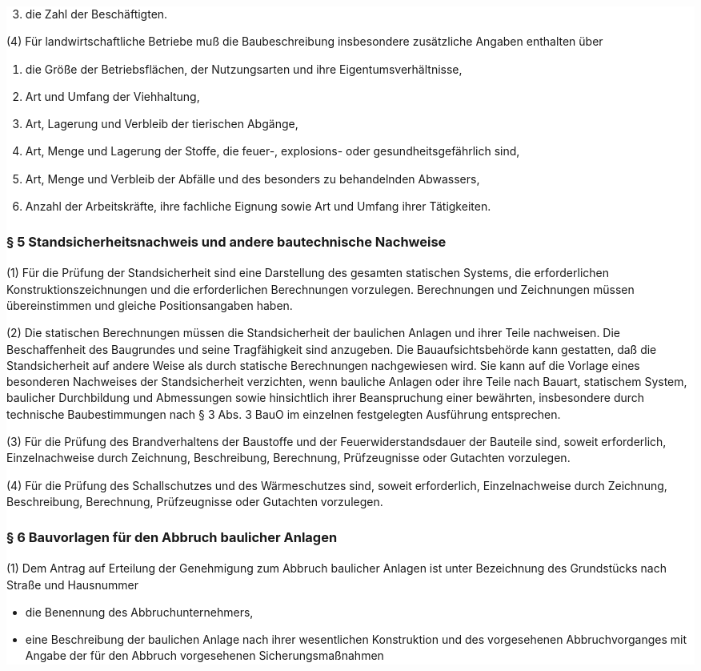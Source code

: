 
3.  die Zahl der Beschäftigten.




(4) Für landwirtschaftliche Betriebe muß die Baubeschreibung insbesondere zusätzliche Angaben enthalten über

1.  die Größe der Betriebsflächen, der Nutzungsarten und ihre Eigentumsverhältnisse,


2.  Art und Umfang der Viehhaltung,


3.  Art, Lagerung und Verbleib der tierischen Abgänge,


4.  Art, Menge und Lagerung der Stoffe, die feuer-, explosions- oder gesundheitsgefährlich sind,


5.  Art, Menge und Verbleib der Abfälle und des besonders zu behandelnden Abwassers,


6.  Anzahl der Arbeitskräfte, ihre fachliche Eignung sowie Art und Umfang ihrer Tätigkeiten.





### § 5 Standsicherheitsnachweis und andere bautechnische Nachweise

(1) Für die Prüfung der Standsicherheit sind eine Darstellung des gesamten statischen Systems, die erforderlichen Konstruktionszeichnungen und die erforderlichen Berechnungen vorzulegen. Berechnungen und Zeichnungen müssen übereinstimmen und gleiche Positionsangaben haben.

(2) Die statischen Berechnungen müssen die Standsicherheit der baulichen Anlagen und ihrer Teile nachweisen. Die Beschaffenheit des Baugrundes und seine Tragfähigkeit sind anzugeben. Die Bauaufsichtsbehörde kann gestatten, daß die Standsicherheit auf andere Weise als durch statische Berechnungen nachgewiesen wird. Sie kann auf die Vorlage eines besonderen Nachweises der Standsicherheit verzichten, wenn bauliche Anlagen oder ihre Teile nach Bauart, statischem System, baulicher Durchbildung und Abmessungen sowie hinsichtlich ihrer Beanspruchung einer bewährten, insbesondere durch technische Baubestimmungen nach § 3 Abs. 3 BauO im einzelnen festgelegten Ausführung entsprechen.

(3) Für die Prüfung des Brandverhaltens der Baustoffe und der Feuerwiderstandsdauer der Bauteile sind, soweit erforderlich, Einzelnachweise durch Zeichnung, Beschreibung, Berechnung, Prüfzeugnisse oder Gutachten vorzulegen.

(4) Für die Prüfung des Schallschutzes und des Wärmeschutzes sind, soweit erforderlich, Einzelnachweise durch Zeichnung, Beschreibung, Berechnung, Prüfzeugnisse oder Gutachten vorzulegen.


### § 6 Bauvorlagen für den Abbruch baulicher Anlagen

(1) Dem Antrag auf Erteilung der Genehmigung zum Abbruch baulicher Anlagen ist unter Bezeichnung des Grundstücks nach Straße und Hausnummer

-   die Benennung des Abbruchunternehmers,


-   eine Beschreibung der baulichen Anlage nach ihrer wesentlichen Konstruktion und des vorgesehenen Abbruchvorganges mit Angabe der für den Abbruch vorgesehenen Sicherungsmaßnahmen

